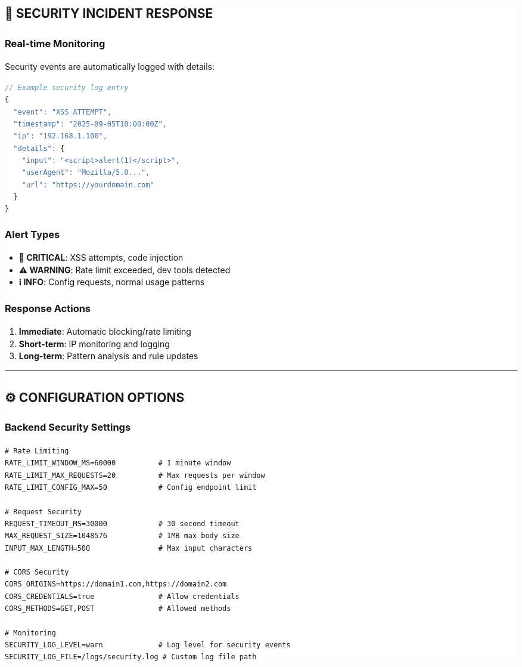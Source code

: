 
## 🚨 **SECURITY INCIDENT RESPONSE**

### **Real-time Monitoring**

Security events are automatically logged with details:

```javascript
// Example security log entry
{
  "event": "XSS_ATTEMPT",
  "timestamp": "2025-09-05T10:00:00Z",
  "ip": "192.168.1.100", 
  "details": {
    "input": "<script>alert(1)</script>",
    "userAgent": "Mozilla/5.0...",
    "url": "https://yourdomain.com"
  }
}
```

### **Alert Types**

- **🚨 CRITICAL**: XSS attempts, code injection
- **⚠️ WARNING**: Rate limit exceeded, dev tools detected
- **ℹ️ INFO**: Config requests, normal usage patterns

### **Response Actions**

1. **Immediate**: Automatic blocking/rate limiting
2. **Short-term**: IP monitoring and logging
3. **Long-term**: Pattern analysis and rule updates

---

## ⚙️ **CONFIGURATION OPTIONS**

### **Backend Security Settings**

```env
# Rate Limiting
RATE_LIMIT_WINDOW_MS=60000          # 1 minute window
RATE_LIMIT_MAX_REQUESTS=20          # Max requests per window
RATE_LIMIT_CONFIG_MAX=50            # Config endpoint limit

# Request Security  
REQUEST_TIMEOUT_MS=30000            # 30 second timeout
MAX_REQUEST_SIZE=1048576            # 1MB max body size
INPUT_MAX_LENGTH=500                # Max input characters

# CORS Security
CORS_ORIGINS=https://domain1.com,https://domain2.com
CORS_CREDENTIALS=true               # Allow credentials
CORS_METHODS=GET,POST               # Allowed methods

# Monitoring
SECURITY_LOG_LEVEL=warn             # Log level for security events
SECURITY_LOG_FILE=/logs/security.log # Custom log file path
```
